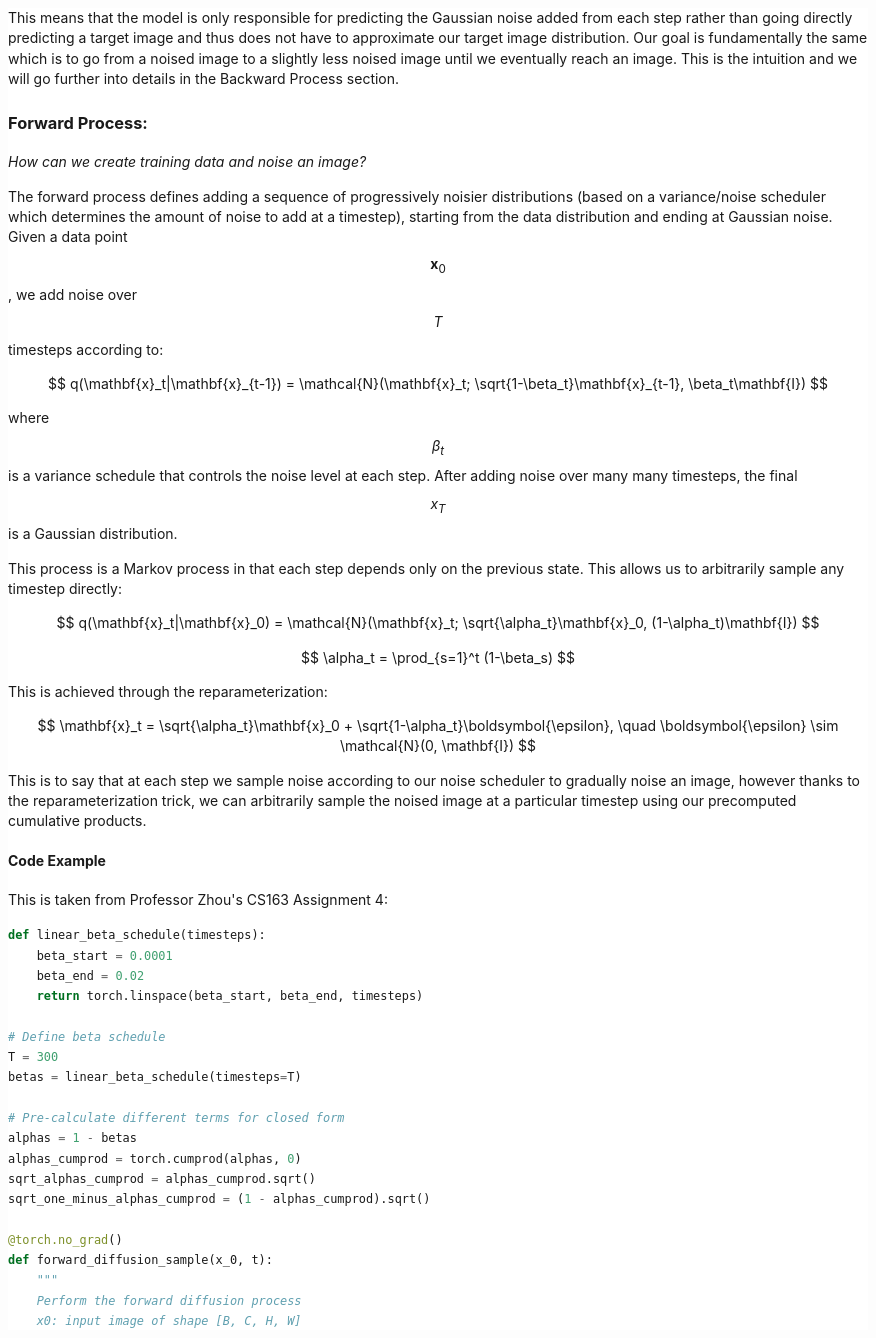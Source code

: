 This means that the model is only responsible for predicting the Gaussian noise added from each step rather than going directly predicting a target image and thus does not have to approximate our target image distribution. Our goal is fundamentally the same which is to go from a noised image to a slightly less noised image until we eventually reach an image. This is the intuition and we will go further into details in the Backward Process section.

### Forward Process: 
*How can we create training data and noise an image?*

The forward process defines adding a sequence of progressively noisier distributions (based on a variance/noise scheduler which determines the amount of noise to add at a timestep), starting from the data distribution and ending at Gaussian noise. Given a data point $$\mathbf{x}_0$$, we add noise over $$T$$ timesteps according to:

$$
q(\mathbf{x}_t|\mathbf{x}_{t-1}) = \mathcal{N}(\mathbf{x}_t; \sqrt{1-\beta_t}\mathbf{x}_{t-1}, \beta_t\mathbf{I})
$$

where $$\beta_t$$ is a variance schedule that controls the noise level at each step. After adding noise over many many timesteps, the final $$x_T$$ is a Gaussian distribution.

This process is a Markov process in that each step depends only on the previous state. This allows us to arbitrarily sample any timestep directly:

$$
q(\mathbf{x}_t|\mathbf{x}_0) = \mathcal{N}(\mathbf{x}_t; \sqrt{\alpha_t}\mathbf{x}_0, (1-\alpha_t)\mathbf{I})
$$

$$
\alpha_t = \prod_{s=1}^t (1-\beta_s)
$$

This is achieved through the reparameterization:

$$
\mathbf{x}_t = \sqrt{\alpha_t}\mathbf{x}_0 + \sqrt{1-\alpha_t}\boldsymbol{\epsilon}, \quad \boldsymbol{\epsilon} \sim \mathcal{N}(0, \mathbf{I})
$$

This is to say that at each step we sample noise according to our noise scheduler to gradually noise an image, however thanks to the reparameterization trick, we can arbitrarily sample the noised image at a particular timestep using our precomputed cumulative products. 

#### Code Example
This is taken from Professor Zhou's CS163 Assignment 4:
```python
def linear_beta_schedule(timesteps):
    beta_start = 0.0001
    beta_end = 0.02
    return torch.linspace(beta_start, beta_end, timesteps)

# Define beta schedule
T = 300
betas = linear_beta_schedule(timesteps=T)

# Pre-calculate different terms for closed form
alphas = 1 - betas
alphas_cumprod = torch.cumprod(alphas, 0)
sqrt_alphas_cumprod = alphas_cumprod.sqrt()
sqrt_one_minus_alphas_cumprod = (1 - alphas_cumprod).sqrt()

@torch.no_grad()
def forward_diffusion_sample(x_0, t):
    """
    Perform the forward diffusion process
    x0: input image of shape [B, C, H, W]
```